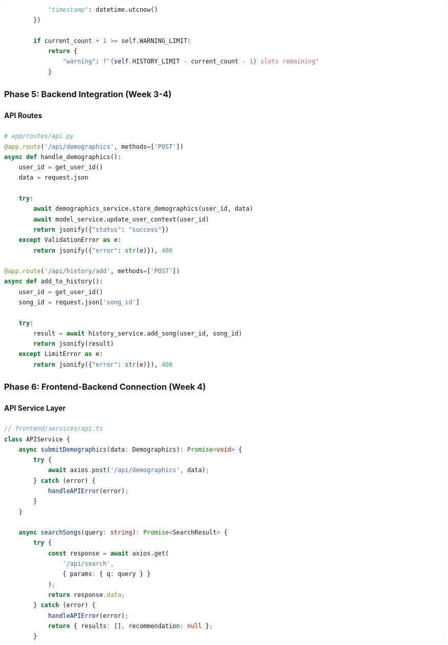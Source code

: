 ```python
            "timestamp": datetime.utcnow()
        })
        
        if current_count + 1 >= self.WARNING_LIMIT:
            return {
                "warning": f"{self.HISTORY_LIMIT - current_count - 1} slots remaining"
            }
```

### Phase 5: Backend Integration (Week 3-4)

#### API Routes
```python
# app/routes/api.py
@app.route('/api/demographics', methods=['POST'])
async def handle_demographics():
    user_id = get_user_id()
    data = request.json
    
    try:
        await demographics_service.store_demographics(user_id, data)
        await model_service.update_user_context(user_id)
        return jsonify({"status": "success"})
    except ValidationError as e:
        return jsonify({"error": str(e)}), 400

@app.route('/api/history/add', methods=['POST'])
async def add_to_history():
    user_id = get_user_id()
    song_id = request.json['song_id']
    
    try:
        result = await history_service.add_song(user_id, song_id)
        return jsonify(result)
    except LimitError as e:
        return jsonify({"error": str(e)}), 400
```

### Phase 6: Frontend-Backend Connection (Week 4)

#### API Service Layer
```typescript
// frontend/services/api.ts
class APIService {
    async submitDemographics(data: Demographics): Promise<void> {
        try {
            await axios.post('/api/demographics', data);
        } catch (error) {
            handleAPIError(error);
        }
    }
    
    async searchSongs(query: string): Promise<SearchResult> {
        try {
            const response = await axios.get(
                '/api/search',
                { params: { q: query } }
            );
            return response.data;
        } catch (error) {
            handleAPIError(error);
            return { results: [], recommendation: null };
        }
```